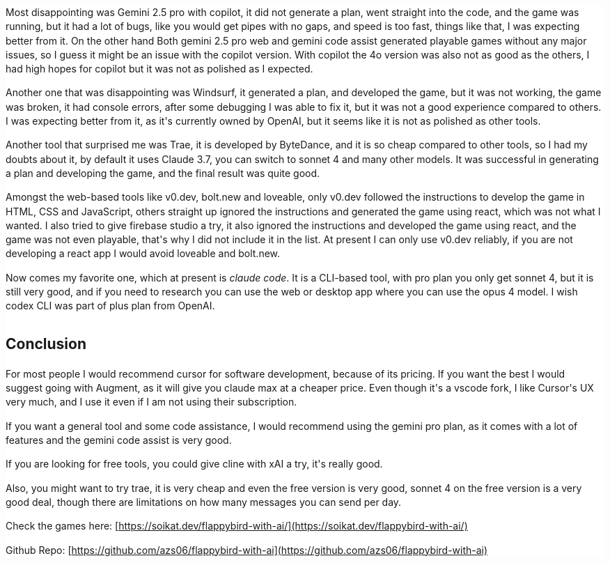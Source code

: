 Most disappointing was Gemini 2.5 pro with copilot, it did not generate a plan, went straight into the code, and the game was running, but it had a lot of bugs, like you would get pipes with no gaps, and speed is too fast, things like that, I was expecting better from it. On the other hand Both gemini 2.5 pro web and gemini code assist generated playable games without any major issues, so I guess it might be an issue with the copilot version. With copilot the 4o version was also not as good as the others, I had high hopes for copilot but it was not as polished as I expected.

Another one that was disappointing was Windsurf, it generated a plan, and developed the game, but it was not working, the game was broken, it had console errors, after some debugging I was able to fix it, but it was not a good experience compared to others. I was expecting better from it, as it's currently owned by OpenAI, but it seems like it is not as polished as other tools.

Another tool that surprised me was Trae, it is developed by ByteDance, and it is so cheap compared to other tools, so I had my doubts about it, by default it uses Claude 3.7, you can switch to sonnet 4 and many other models. It was successful in generating a plan and developing the game, and the final result was quite good.

Amongst the web-based tools like v0.dev, bolt.new and loveable, only v0.dev followed the instructions to develop the game in HTML, CSS and JavaScript, others straight up ignored the instructions and generated the game using react, which was not what I wanted. I also tried to give firebase studio a try, it also ignored the instructions and developed the game using react, and the game was not even playable, that's why I did not include it in the list. At present I can only use v0.dev reliably, if you are not developing a react app I would avoid loveable and bolt.new.

Now comes my favorite one, which at present is *claude code*. It is a CLI-based tool, with pro plan you only get sonnet 4, but it is still very good, and if you need to research you can use the web or desktop app where you can use the opus 4 model. I wish codex CLI was part of plus plan from OpenAI.

## Conclusion

For most people I would recommend cursor for software development, because of its pricing. If you want the best I would suggest going with Augment, as it will give you claude max at a cheaper price. Even though it's a vscode fork, I like Cursor's UX very much, and I use it even if I am not using their subscription.

If you want a general tool and some code assistance, I would recommend using the gemini pro plan, as it comes with a lot of features and the gemini code assist is very good.

If you are looking for free tools, you could give cline with xAI a try, it's really good.

Also, you might want to try trae, it is very cheap and even the free version is very good, sonnet 4 on the free version is a very good deal, though there are limitations on how many messages you can send per day.

Check the games here: [https://soikat.dev/flappybird-with-ai/](https://soikat.dev/flappybird-with-ai/)

Github Repo: [https://github.com/azs06/flappybird-with-ai](https://github.com/azs06/flappybird-with-ai)
